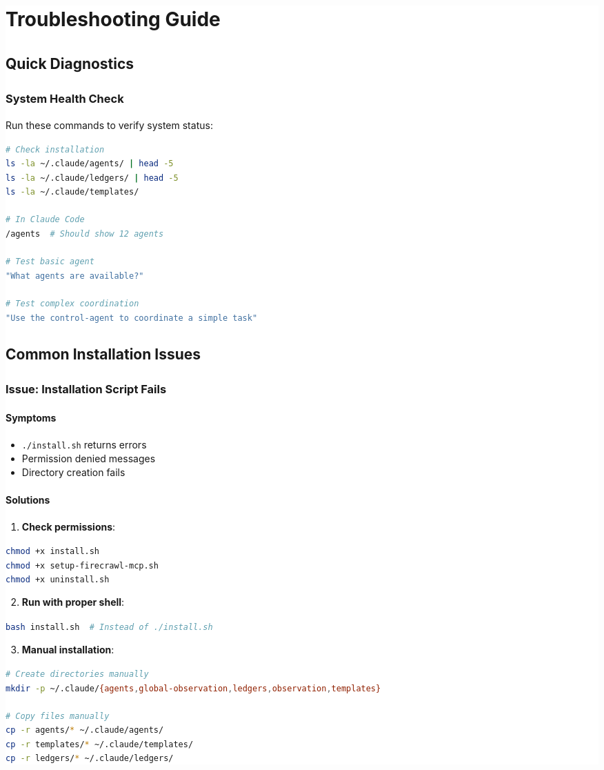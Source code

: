 # Troubleshooting Guide

## Quick Diagnostics

### System Health Check
Run these commands to verify system status:

```bash
# Check installation
ls -la ~/.claude/agents/ | head -5
ls -la ~/.claude/ledgers/ | head -5
ls -la ~/.claude/templates/

# In Claude Code
/agents  # Should show 12 agents

# Test basic agent
"What agents are available?"

# Test complex coordination
"Use the control-agent to coordinate a simple task"
```

## Common Installation Issues

### Issue: Installation Script Fails

#### Symptoms
- `./install.sh` returns errors
- Permission denied messages
- Directory creation fails

#### Solutions

1. **Check permissions**:
```bash
chmod +x install.sh
chmod +x setup-firecrawl-mcp.sh
chmod +x uninstall.sh
```

2. **Run with proper shell**:
```bash
bash install.sh  # Instead of ./install.sh
```

3. **Manual installation**:
```bash
# Create directories manually
mkdir -p ~/.claude/{agents,global-observation,ledgers,observation,templates}

# Copy files manually
cp -r agents/* ~/.claude/agents/
cp -r templates/* ~/.claude/templates/
cp -r ledgers/* ~/.claude/ledgers/
```
